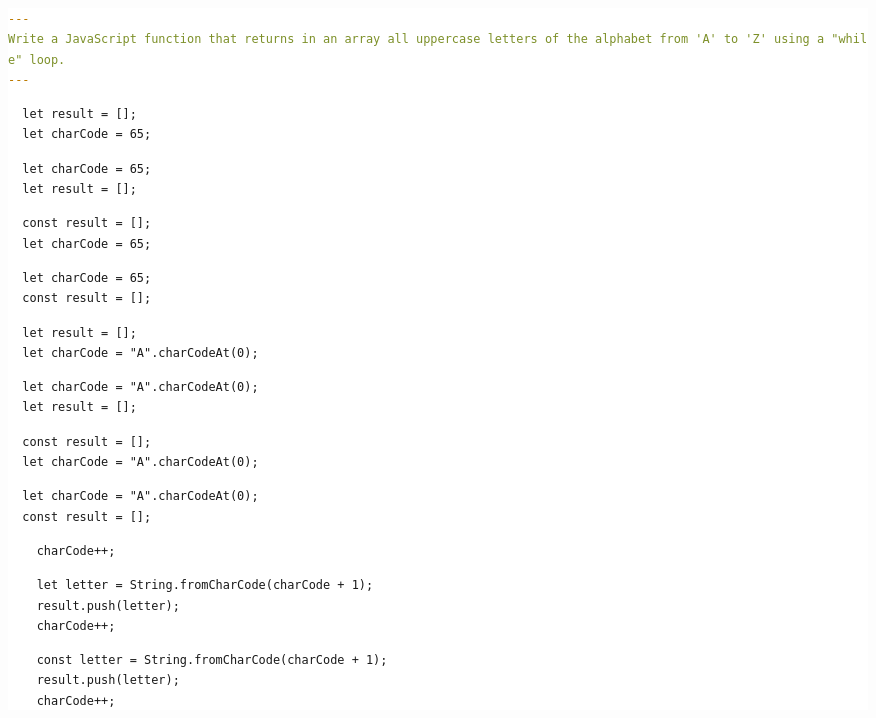 ```yaml
---
Write a JavaScript function that returns in an array all uppercase letters of the alphabet from 'A' to 'Z' using a "while" loop.
---
```


```initial
  let result = [];
  let charCode = 65;
```

```initial
  let charCode = 65;
  let result = [];
```

```initial
  const result = [];
  let charCode = 65;
```

```initial
  let charCode = 65;
  const result = [];
```

```initial
  let result = [];
  let charCode = "A".charCodeAt(0);
```

```initial
  let charCode = "A".charCodeAt(0);
  let result = [];
```

```initial
  const result = [];
  let charCode = "A".charCodeAt(0);
```

```initial
  let charCode = "A".charCodeAt(0);
  const result = [];
```

```transformation
    charCode++;
```

```transformation
    let letter = String.fromCharCode(charCode + 1);
    result.push(letter);
    charCode++;
```

```transformation
    const letter = String.fromCharCode(charCode + 1);
    result.push(letter);
    charCode++;
```
